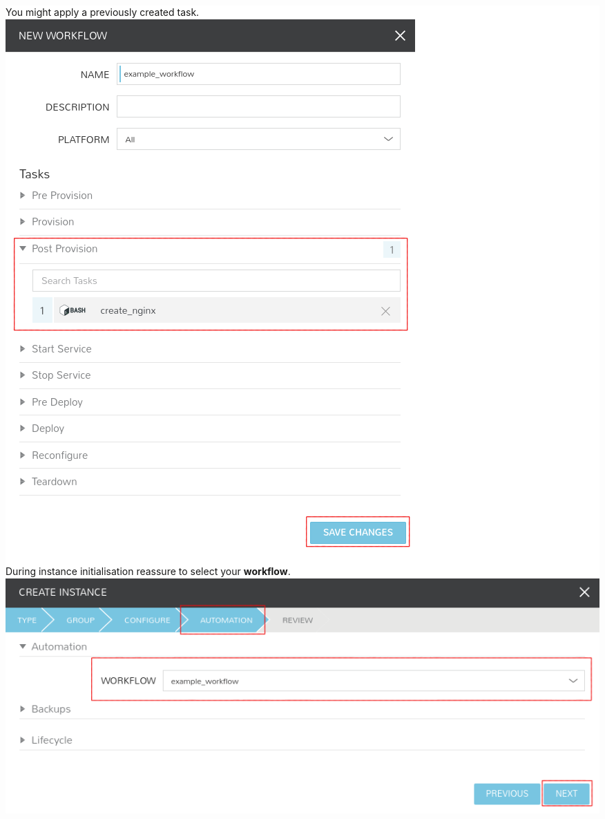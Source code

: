 You might apply a previously created task.  
<kbd>
![](Wekeo-runbook-cloudferro-images/morpheus_operations/morpheus_tasks_and_workflows/6_workflowfilledin.png)
</kbd>

During instance initialisation reassure to select your **workflow**.  
<kbd>
![](Wekeo-runbook-cloudferro-images/morpheus_operations/morpheus_tasks_and_workflows/7_assignworkflow.png)